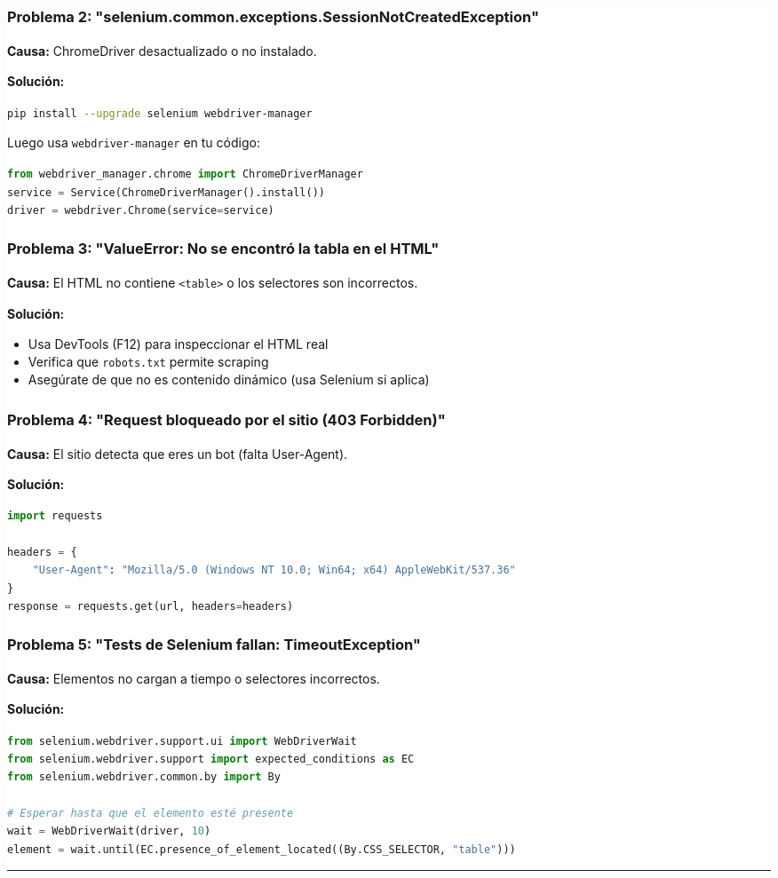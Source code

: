 ### Problema 2: "selenium.common.exceptions.SessionNotCreatedException"

**Causa:** ChromeDriver desactualizado o no instalado.

**Solución:**
```bash
pip install --upgrade selenium webdriver-manager
```

Luego usa `webdriver-manager` en tu código:
```python
from webdriver_manager.chrome import ChromeDriverManager
service = Service(ChromeDriverManager().install())
driver = webdriver.Chrome(service=service)
```

### Problema 3: "ValueError: No se encontró la tabla en el HTML"

**Causa:** El HTML no contiene `<table>` o los selectores son incorrectos.

**Solución:**
- Usa DevTools (F12) para inspeccionar el HTML real
- Verifica que `robots.txt` permite scraping
- Asegúrate de que no es contenido dinámico (usa Selenium si aplica)

### Problema 4: "Request bloqueado por el sitio (403 Forbidden)"

**Causa:** El sitio detecta que eres un bot (falta User-Agent).

**Solución:**
```python
import requests

headers = {
    "User-Agent": "Mozilla/5.0 (Windows NT 10.0; Win64; x64) AppleWebKit/537.36"
}
response = requests.get(url, headers=headers)
```

### Problema 5: "Tests de Selenium fallan: TimeoutException"

**Causa:** Elementos no cargan a tiempo o selectores incorrectos.

**Solución:**
```python
from selenium.webdriver.support.ui import WebDriverWait
from selenium.webdriver.support import expected_conditions as EC
from selenium.webdriver.common.by import By

# Esperar hasta que el elemento esté presente
wait = WebDriverWait(driver, 10)
element = wait.until(EC.presence_of_element_located((By.CSS_SELECTOR, "table")))
```

---